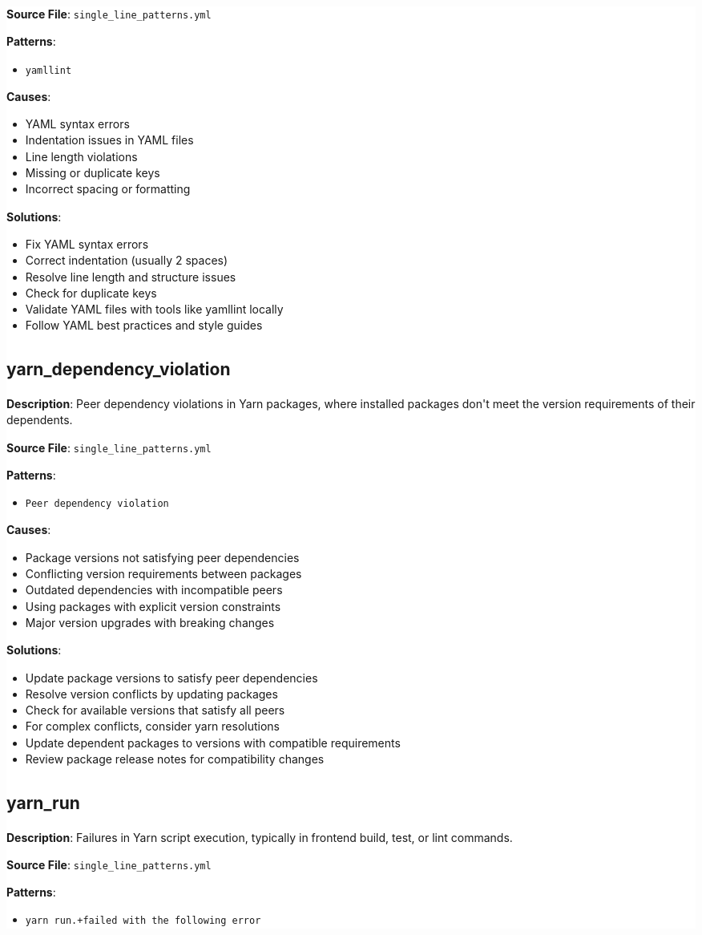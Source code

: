 **Source File**: `single_line_patterns.yml`

**Patterns**:
- `yamllint `

**Causes**:
- YAML syntax errors
- Indentation issues in YAML files
- Line length violations
- Missing or duplicate keys
- Incorrect spacing or formatting

**Solutions**:
- Fix YAML syntax errors
- Correct indentation (usually 2 spaces)
- Resolve line length and structure issues
- Check for duplicate keys
- Validate YAML files with tools like yamllint locally
- Follow YAML best practices and style guides

## yarn_dependency_violation

**Description**: Peer dependency violations in Yarn packages, where installed packages don't meet the version requirements of their dependents.

**Source File**: `single_line_patterns.yml`

**Patterns**:
- `Peer dependency violation`

**Causes**:
- Package versions not satisfying peer dependencies
- Conflicting version requirements between packages
- Outdated dependencies with incompatible peers
- Using packages with explicit version constraints
- Major version upgrades with breaking changes

**Solutions**:
- Update package versions to satisfy peer dependencies
- Resolve version conflicts by updating packages
- Check for available versions that satisfy all peers
- For complex conflicts, consider yarn resolutions
- Update dependent packages to versions with compatible requirements
- Review package release notes for compatibility changes

## yarn_run

**Description**: Failures in Yarn script execution, typically in frontend build, test, or lint commands.

**Source File**: `single_line_patterns.yml`

**Patterns**:
- `yarn run.+failed with the following error`
